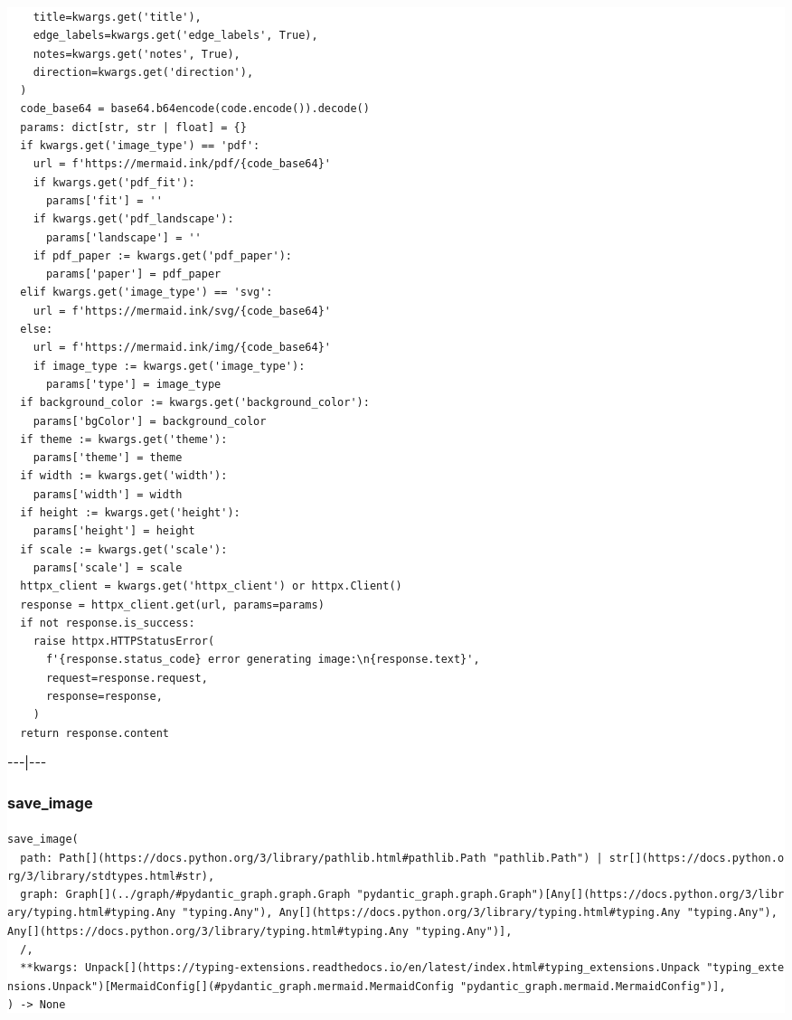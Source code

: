 ```
    title=kwargs.get('title'),
    edge_labels=kwargs.get('edge_labels', True),
    notes=kwargs.get('notes', True),
    direction=kwargs.get('direction'),
  )
  code_base64 = base64.b64encode(code.encode()).decode()
  params: dict[str, str | float] = {}
  if kwargs.get('image_type') == 'pdf':
    url = f'https://mermaid.ink/pdf/{code_base64}'
    if kwargs.get('pdf_fit'):
      params['fit'] = ''
    if kwargs.get('pdf_landscape'):
      params['landscape'] = ''
    if pdf_paper := kwargs.get('pdf_paper'):
      params['paper'] = pdf_paper
  elif kwargs.get('image_type') == 'svg':
    url = f'https://mermaid.ink/svg/{code_base64}'
  else:
    url = f'https://mermaid.ink/img/{code_base64}'
    if image_type := kwargs.get('image_type'):
      params['type'] = image_type
  if background_color := kwargs.get('background_color'):
    params['bgColor'] = background_color
  if theme := kwargs.get('theme'):
    params['theme'] = theme
  if width := kwargs.get('width'):
    params['width'] = width
  if height := kwargs.get('height'):
    params['height'] = height
  if scale := kwargs.get('scale'):
    params['scale'] = scale
  httpx_client = kwargs.get('httpx_client') or httpx.Client()
  response = httpx_client.get(url, params=params)
  if not response.is_success:
    raise httpx.HTTPStatusError(
      f'{response.status_code} error generating image:\n{response.text}',
      request=response.request,
      response=response,
    )
  return response.content

```
  
---|---  
  
###  save_image

```
save_image(
  path: Path[](https://docs.python.org/3/library/pathlib.html#pathlib.Path "pathlib.Path") | str[](https://docs.python.org/3/library/stdtypes.html#str),
  graph: Graph[](../graph/#pydantic_graph.graph.Graph "pydantic_graph.graph.Graph")[Any[](https://docs.python.org/3/library/typing.html#typing.Any "typing.Any"), Any[](https://docs.python.org/3/library/typing.html#typing.Any "typing.Any"), Any[](https://docs.python.org/3/library/typing.html#typing.Any "typing.Any")],
  /,
  **kwargs: Unpack[](https://typing-extensions.readthedocs.io/en/latest/index.html#typing_extensions.Unpack "typing_extensions.Unpack")[MermaidConfig[](#pydantic_graph.mermaid.MermaidConfig "pydantic_graph.mermaid.MermaidConfig")],
) -> None

```
